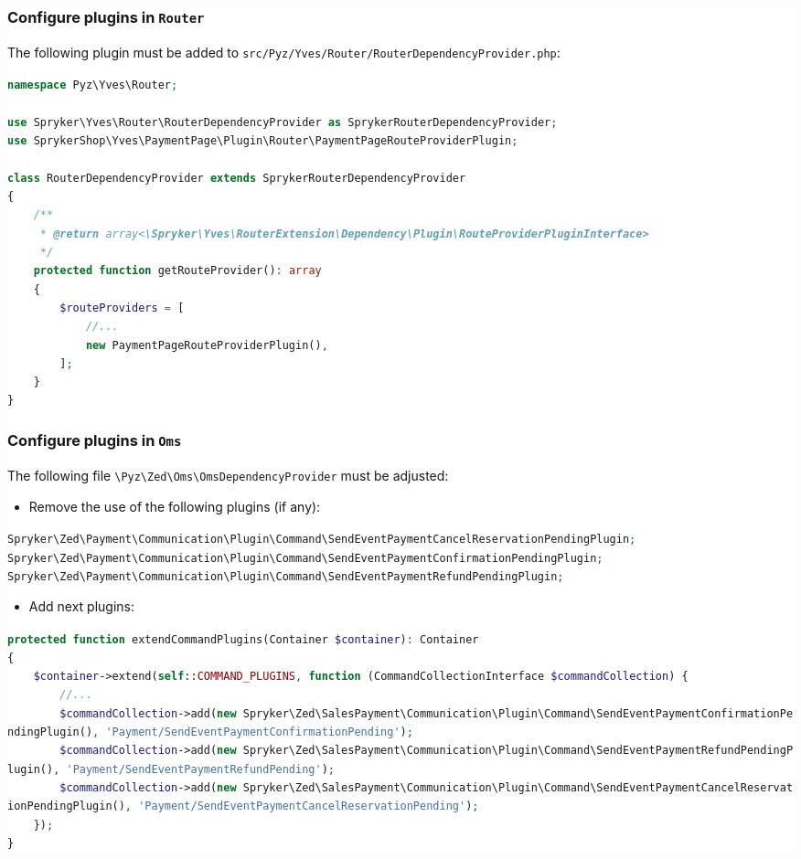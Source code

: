 ### Configure plugins in `Router`

The following plugin must be added to `src/Pyz/Yves/Router/RouterDependencyProvider.php`:

```php
namespace Pyz\Yves\Router;

use Spryker\Yves\Router\RouterDependencyProvider as SprykerRouterDependencyProvider;
use SprykerShop\Yves\PaymentPage\Plugin\Router\PaymentPageRouteProviderPlugin;

class RouterDependencyProvider extends SprykerRouterDependencyProvider
{
    /**
     * @return array<\Spryker\Yves\RouterExtension\Dependency\Plugin\RouteProviderPluginInterface>
     */
    protected function getRouteProvider(): array
    {
        $routeProviders = [
            //...
            new PaymentPageRouteProviderPlugin(),
        ];
    }
}
```

### Configure plugins in `Oms`

The following file `\Pyz\Zed\Oms\OmsDependencyProvider` must be adjusted:

- Remove the use of the following plugins (if any):

```php
Spryker\Zed\Payment\Communication\Plugin\Command\SendEventPaymentCancelReservationPendingPlugin;
Spryker\Zed\Payment\Communication\Plugin\Command\SendEventPaymentConfirmationPendingPlugin;
Spryker\Zed\Payment\Communication\Plugin\Command\SendEventPaymentRefundPendingPlugin;
```

- Add next plugins:

```php
protected function extendCommandPlugins(Container $container): Container
{
    $container->extend(self::COMMAND_PLUGINS, function (CommandCollectionInterface $commandCollection) {
        //...
        $commandCollection->add(new Spryker\Zed\SalesPayment\Communication\Plugin\Command\SendEventPaymentConfirmationPendingPlugin(), 'Payment/SendEventPaymentConfirmationPending');
        $commandCollection->add(new Spryker\Zed\SalesPayment\Communication\Plugin\Command\SendEventPaymentRefundPendingPlugin(), 'Payment/SendEventPaymentRefundPending');
        $commandCollection->add(new Spryker\Zed\SalesPayment\Communication\Plugin\Command\SendEventPaymentCancelReservationPendingPlugin(), 'Payment/SendEventPaymentCancelReservationPending');
    });
}
```

